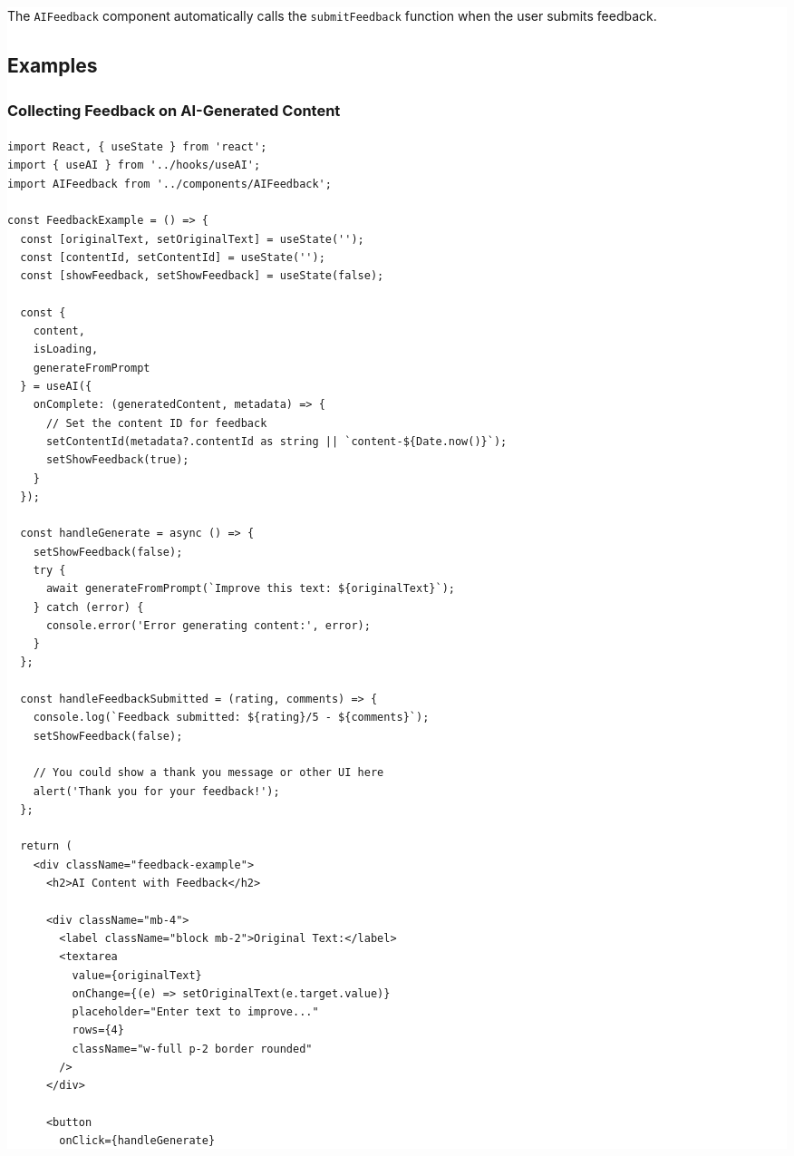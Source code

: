The `AIFeedback` component automatically calls the `submitFeedback` function when the user submits feedback.

## Examples

### Collecting Feedback on AI-Generated Content

```tsx
import React, { useState } from 'react';
import { useAI } from '../hooks/useAI';
import AIFeedback from '../components/AIFeedback';

const FeedbackExample = () => {
  const [originalText, setOriginalText] = useState('');
  const [contentId, setContentId] = useState('');
  const [showFeedback, setShowFeedback] = useState(false);
  
  const {
    content,
    isLoading,
    generateFromPrompt
  } = useAI({
    onComplete: (generatedContent, metadata) => {
      // Set the content ID for feedback
      setContentId(metadata?.contentId as string || `content-${Date.now()}`);
      setShowFeedback(true);
    }
  });
  
  const handleGenerate = async () => {
    setShowFeedback(false);
    try {
      await generateFromPrompt(`Improve this text: ${originalText}`);
    } catch (error) {
      console.error('Error generating content:', error);
    }
  };
  
  const handleFeedbackSubmitted = (rating, comments) => {
    console.log(`Feedback submitted: ${rating}/5 - ${comments}`);
    setShowFeedback(false);
    
    // You could show a thank you message or other UI here
    alert('Thank you for your feedback!');
  };
  
  return (
    <div className="feedback-example">
      <h2>AI Content with Feedback</h2>
      
      <div className="mb-4">
        <label className="block mb-2">Original Text:</label>
        <textarea
          value={originalText}
          onChange={(e) => setOriginalText(e.target.value)}
          placeholder="Enter text to improve..."
          rows={4}
          className="w-full p-2 border rounded"
        />
      </div>
      
      <button
        onClick={handleGenerate}
```